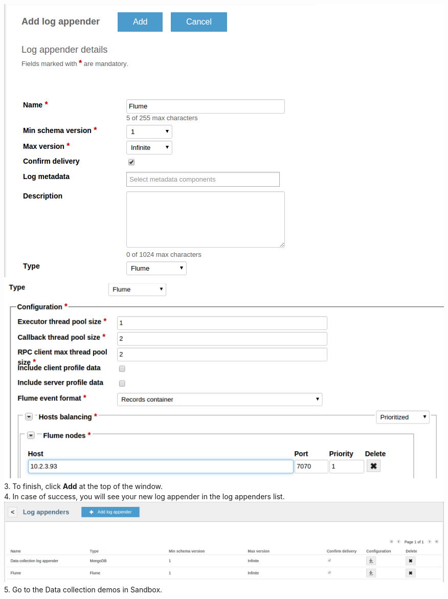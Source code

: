 ![Add log appender step 2](attach/add-log-appender2.png)
![Add log appender step 3](attach/add-log-appender3.png)
3. To finish, click **Add** at the top of the window.  
4. In case of success, you will see your new log appender in the log appenders list.
![Add log appender step 4](attach/add-log-appender4.png)
5. Go to the Data collection demos in Sandbox.